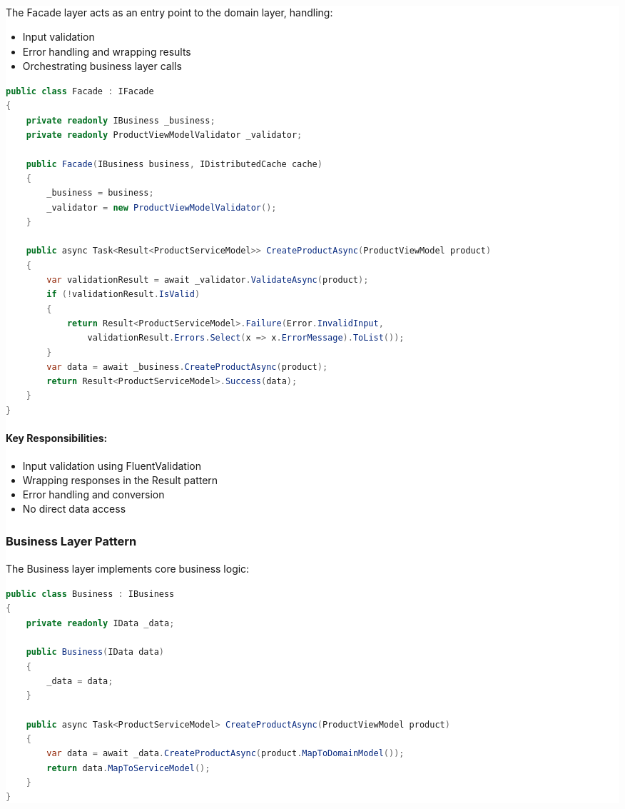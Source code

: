 The Facade layer acts as an entry point to the domain layer, handling:
- Input validation
- Error handling and wrapping results
- Orchestrating business layer calls

```csharp
public class Facade : IFacade
{
    private readonly IBusiness _business;
    private readonly ProductViewModelValidator _validator;

    public Facade(IBusiness business, IDistributedCache cache)
    {
        _business = business;
        _validator = new ProductViewModelValidator();
    }

    public async Task<Result<ProductServiceModel>> CreateProductAsync(ProductViewModel product)
    {
        var validationResult = await _validator.ValidateAsync(product);
        if (!validationResult.IsValid)
        {
            return Result<ProductServiceModel>.Failure(Error.InvalidInput, 
                validationResult.Errors.Select(x => x.ErrorMessage).ToList());
        }
        var data = await _business.CreateProductAsync(product);
        return Result<ProductServiceModel>.Success(data);
    }
}
```

#### Key Responsibilities:
- Input validation using FluentValidation
- Wrapping responses in the Result pattern
- Error handling and conversion
- No direct data access

### Business Layer Pattern

The Business layer implements core business logic:

```csharp
public class Business : IBusiness
{
    private readonly IData _data;

    public Business(IData data)
    {
        _data = data;
    }

    public async Task<ProductServiceModel> CreateProductAsync(ProductViewModel product)
    {
        var data = await _data.CreateProductAsync(product.MapToDomainModel());
        return data.MapToServiceModel();
    }
}
```
